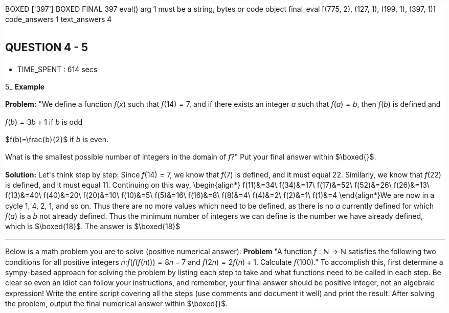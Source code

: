 BOXED ['397']
BOXED FINAL 397
eval() arg 1 must be a string, bytes or code object final_eval
[(775, 2), (127, 1), (199, 1), (397, 1)]
code_answers 1 text_answers 4



## QUESTION 4 - 5 
- TIME_SPENT : 614 secs

5_
**Example**

**Problem:** 
"We define a function $f(x)$ such that $f(14)=7$, and if there exists an integer $a$ such that $f(a)=b$, then $f(b)$ is defined and

$f(b)=3b+1$ if $b$ is odd

$f(b)=\frac{b}{2}$ if $b$ is even.

What is the smallest possible number of integers in the domain of $f$?"
Put your final answer within $\boxed{}$.

**Solution:** 
Let's think step by step:
Since $f(14)=7$, we know that $f(7)$ is defined, and it must equal $22$.  Similarly, we know that $f(22)$ is defined, and it must equal $11$.  Continuing on this way,  \begin{align*}
f(11)&=34\\
f(34)&=17\\
f(17)&=52\\
f(52)&=26\\
f(26)&=13\\
f(13)&=40\\
f(40)&=20\\
f(20)&=10\\
f(10)&=5\\
f(5)&=16\\
f(16)&=8\\
f(8)&=4\\
f(4)&=2\\
f(2)&=1\\
f(1)&=4
\end{align*}We are now in a cycle $1$, $4$, $2$, $1$, and so on.  Thus there are no more values which need to be defined, as there is no $a$ currently defined for which $f(a)$ is a $b$ not already defined.  Thus the minimum number of integers we can define is the number we have already defined, which is $\boxed{18}$. The answer is $\boxed{18}$


---

Below is a math problem you are to solve (positive numerical answer):
**Problem**
"A function $f: \mathbb N \to \mathbb N$ satisfies the following two conditions for all positive integers $n$:$f(f(f(n)))=8n-7$ and $f(2n)=2f(n)+1$. Calculate $f(100)$."
To accomplish this, first determine a sympy-based approach for solving the problem by listing each step to take and what functions need to be called in each step. Be clear so even an idiot can follow your instructions, and remember, your final answer should be positive integer, not an algebraic expression!
Write the entire script covering all the steps (use comments and document it well) and print the result. After solving the problem, output the final numerical answer within $\boxed{}$.
